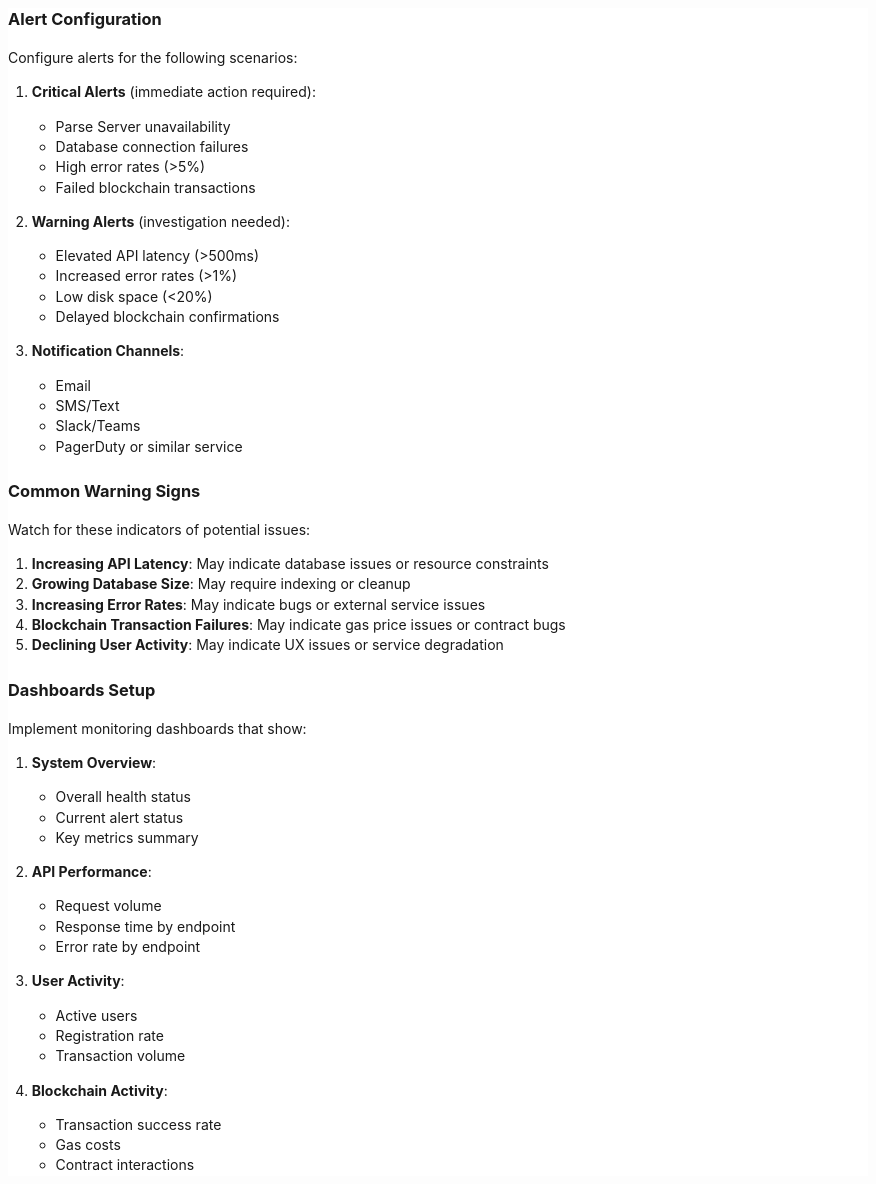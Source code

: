 ### Alert Configuration

Configure alerts for the following scenarios:

1. **Critical Alerts** (immediate action required):
   - Parse Server unavailability
   - Database connection failures
   - High error rates (>5%)
   - Failed blockchain transactions

2. **Warning Alerts** (investigation needed):
   - Elevated API latency (>500ms)
   - Increased error rates (>1%)
   - Low disk space (<20%)
   - Delayed blockchain confirmations

3. **Notification Channels**:
   - Email
   - SMS/Text
   - Slack/Teams
   - PagerDuty or similar service

### Common Warning Signs

Watch for these indicators of potential issues:

1. **Increasing API Latency**: May indicate database issues or resource constraints
2. **Growing Database Size**: May require indexing or cleanup
3. **Increasing Error Rates**: May indicate bugs or external service issues
4. **Blockchain Transaction Failures**: May indicate gas price issues or contract bugs
5. **Declining User Activity**: May indicate UX issues or service degradation

### Dashboards Setup

Implement monitoring dashboards that show:

1. **System Overview**:
   - Overall health status
   - Current alert status
   - Key metrics summary

2. **API Performance**:
   - Request volume
   - Response time by endpoint
   - Error rate by endpoint

3. **User Activity**:
   - Active users
   - Registration rate
   - Transaction volume

4. **Blockchain Activity**:
   - Transaction success rate
   - Gas costs
   - Contract interactions
